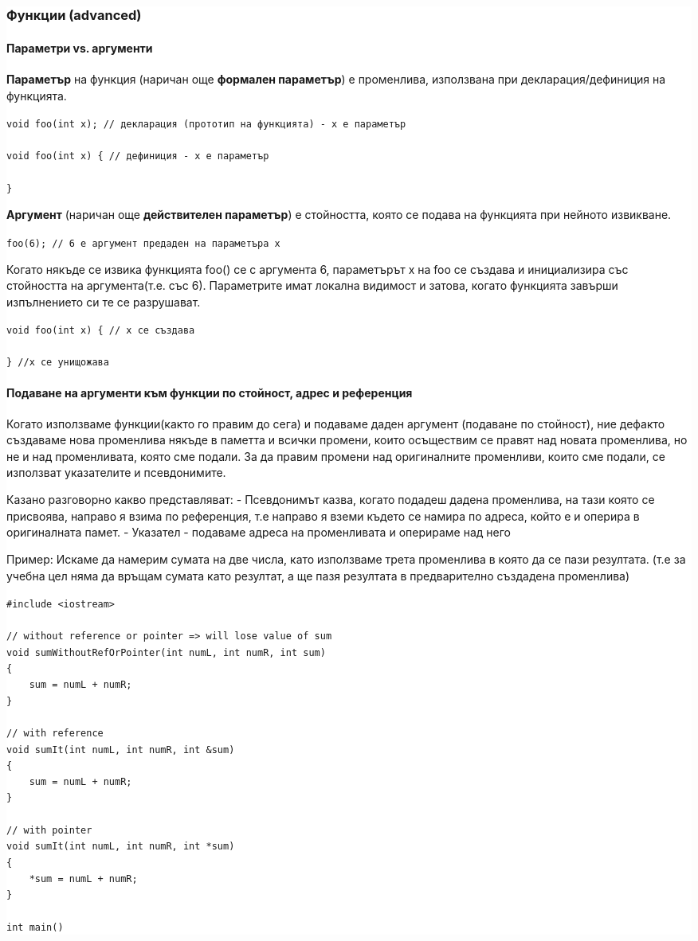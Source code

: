 ### Функции (advanced)
#### Параметри vs. аргументи
**Параметър** на функция (наричан още **формален параметър**) е променлива, използвана при декларация/дефиниция на функцията.
```
void foo(int x); // декларация (прототип на функцията) - х е параметър

void foo(int x) { // дефиниция - х е параметър

}
```

**Аргумент** (наричан още **действителен параметър**) е стойността, която се подава на функцията при нейното извикване.
```
foo(6); // 6 е аргумент предаден на параметъра х
```

Когато някъде се извика функцията foo() се с аргумента 6, параметърът х на foo се създава и инициализира със стойността на аргумента(т.е. със 6). Параметрите имат локална видимост и затова, когато функцията завърши изпълнението си те се разрушават.

```
void foo(int x) { // х се създава

} //х се унищожава
```

#### Подаване на аргументи към функции по стойност, адрес и референция
Когато използваме функции(както го правим до сега) и подаваме даден аргумент (подаване по стойност), ние дефакто създаваме нова променлива някъде в паметта и всички промени, които осъществим се правят над новата променлива, но не и над променливата, която сме подали.
За да правим промени над оригиналните променливи, които сме подали, се използват указателите и псевдонимите.

Казано разговорно какво представляват: - Псевдонимът казва, когато подадеш дадена променлива, на тази която се присвоява, направо я взима по референция, т.е направо я вземи където се намира по адреса, който е и оперира в оригиналната памет. - Указател - подаваме адреса на променливата и оперираме над него

Пример: Искаме да намерим сумата на две числа, като използваме трета променлива в която да се пази резултата. (т.е за учебна цел няма да връщам сумата като резултат, а ще пазя резултата в предварително създадена променлива)
```
#include <iostream>

// without reference or pointer => will lose value of sum
void sumWithoutRefOrPointer(int numL, int numR, int sum)
{
    sum = numL + numR;
}

// with reference
void sumIt(int numL, int numR, int &sum)
{
    sum = numL + numR;
}

// with pointer
void sumIt(int numL, int numR, int *sum)
{
    *sum = numL + numR;
}

int main()
```